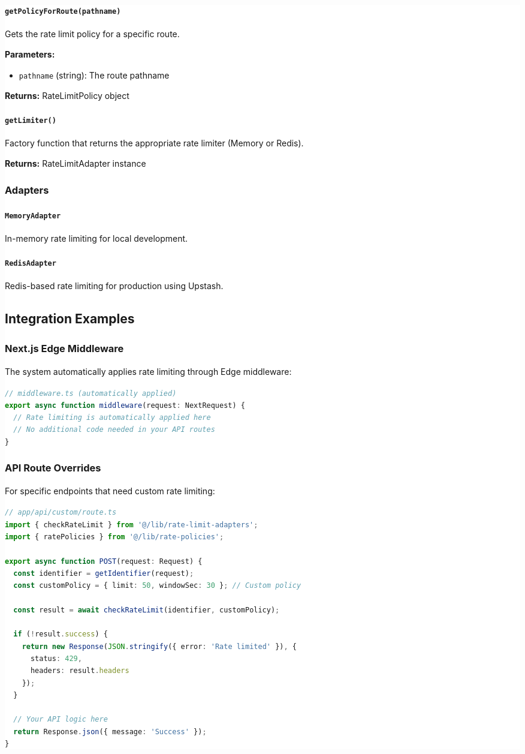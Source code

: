 #### `getPolicyForRoute(pathname)`

Gets the rate limit policy for a specific route.

**Parameters:**
- `pathname` (string): The route pathname

**Returns:** RateLimitPolicy object

#### `getLimiter()`

Factory function that returns the appropriate rate limiter (Memory or Redis).

**Returns:** RateLimitAdapter instance

### Adapters

#### `MemoryAdapter`

In-memory rate limiting for local development.

#### `RedisAdapter`

Redis-based rate limiting for production using Upstash.

## Integration Examples

### Next.js Edge Middleware

The system automatically applies rate limiting through Edge middleware:

```typescript
// middleware.ts (automatically applied)
export async function middleware(request: NextRequest) {
  // Rate limiting is automatically applied here
  // No additional code needed in your API routes
}
```

### API Route Overrides

For specific endpoints that need custom rate limiting:

```typescript
// app/api/custom/route.ts
import { checkRateLimit } from '@/lib/rate-limit-adapters';
import { ratePolicies } from '@/lib/rate-policies';

export async function POST(request: Request) {
  const identifier = getIdentifier(request);
  const customPolicy = { limit: 50, windowSec: 30 }; // Custom policy
  
  const result = await checkRateLimit(identifier, customPolicy);
  
  if (!result.success) {
    return new Response(JSON.stringify({ error: 'Rate limited' }), {
      status: 429,
      headers: result.headers
    });
  }
  
  // Your API logic here
  return Response.json({ message: 'Success' });
}
```
